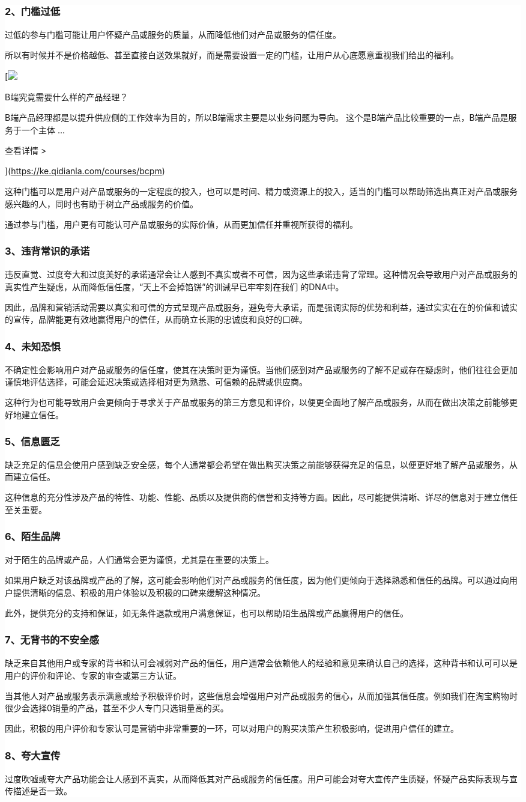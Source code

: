 ### 2、门槛过低

过低的参与门槛可能让用户怀疑产品或服务的质量，从而降低他们对产品或服务的信任度。

所以有时候并不是价格越低、甚至直接白送效果就好，而是需要设置一定的门槛，让用户从心底愿意重视我们给出的福利。

[![](https://image.woshipm.com/2023/08/02/f7cafd68-30e3-11ee-9da3-00163e0b5ff3.png)

B端究竟需要什么样的产品经理？

B端产品经理都是以提升供应侧的工作效率为目的，所以B端需求主要是以业务问题为导向。 这个是B端产品比较重要的一点，B端产品是服务于一个主体 ...

查看详情 >

](https://ke.qidianla.com/courses/bcpm)

这种门槛可以是用户对产品或服务的一定程度的投入，也可以是时间、精力或资源上的投入，适当的门槛可以帮助筛选出真正对产品或服务感兴趣的人，同时也有助于树立产品或服务的价值。

通过参与门槛，用户更有可能认可产品或服务的实际价值，从而更加信任并重视所获得的福利。

### 3、违背常识的承诺

违反直觉、过度夸大和过度美好的承诺通常会让人感到不真实或者不可信，因为这些承诺违背了常理。这种情况会导致用户对产品或服务的真实性产生疑虑，从而降低信任度，“天上不会掉馅饼”的训诫早已牢牢刻在我们 的DNA中。

因此，品牌和营销活动需要以真实和可信的方式呈现产品或服务，避免夸大承诺，而是强调实际的优势和利益，通过实实在在的价值和诚实的宣传，品牌能更有效地赢得用户的信任，从而确立长期的忠诚度和良好的口碑。

### 4、未知恐惧

不确定性会影响用户对产品或服务的信任度，使其在决策时更为谨慎。当他们感到对产品或服务的了解不足或存在疑虑时，他们往往会更加谨慎地评估选择，可能会延迟决策或选择相对更为熟悉、可信赖的品牌或供应商。

这种行为也可能导致用户会更倾向于寻求关于产品或服务的第三方意见和评价，以便更全面地了解产品或服务，从而在做出决策之前能够更好地建立信任。

### 5、信息匮乏

缺乏充足的信息会使用户感到缺乏安全感，每个人通常都会希望在做出购买决策之前能够获得充足的信息，以便更好地了解产品或服务，从而建立信任。

这种信息的充分性涉及产品的特性、功能、性能、品质以及提供商的信誉和支持等方面。因此，尽可能提供清晰、详尽的信息对于建立信任至关重要。

### 6、陌生品牌

对于陌生的品牌或产品，人们通常会更为谨慎，尤其是在重要的决策上。

如果用户缺乏对该品牌或产品的了解，这可能会影响他们对产品或服务的信任度，因为他们更倾向于选择熟悉和信任的品牌。可以通过向用户提供清晰的信息、积极的用户体验以及积极的口碑来缓解这种情况。

此外，提供充分的支持和保证，如无条件退款或用户满意保证，也可以帮助陌生品牌或产品赢得用户的信任。

### 7、无背书的不安全感

缺乏来自其他用户或专家的背书和认可会减弱对产品的信任，用户通常会依赖他人的经验和意见来确认自己的选择，这种背书和认可可以是用户的评价和评论、专家的审查或第三方认证。

当其他人对产品或服务表示满意或给予积极评价时，这些信息会增强用户对产品或服务的信心，从而加强其信任度。例如我们在淘宝购物时很少会选择0销量的产品，甚至不少人专门只选销量高的买。

因此，积极的用户评价和专家认可是营销中非常重要的一环，可以对用户的购买决策产生积极影响，促进用户信任的建立。

### 8、夸大宣传

过度吹嘘或夸大产品功能会让人感到不真实，从而降低其对产品或服务的信任度。用户可能会对夸大宣传产生质疑，怀疑产品实际表现与宣传描述是否一致。
